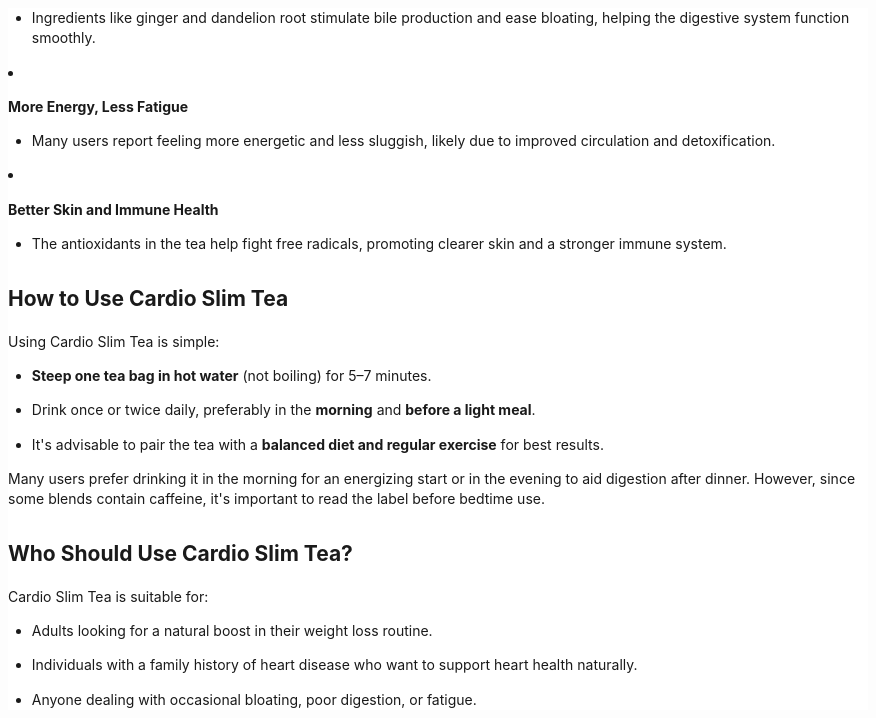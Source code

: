 <ul data-end="4460" data-start="4323">
<li data-end="4460" data-start="4323">
<p data-end="4460" data-start="4325">Ingredients like ginger and dandelion root stimulate bile production and ease bloating, helping the digestive system function smoothly.</p>
</li>
</ul>
</li>
<li data-end="4614" data-start="4462">
<p data-end="4494" data-start="4465"><strong data-end="4494" data-start="4465">More Energy, Less Fatigue</strong></p>
<ul data-end="4614" data-start="4498">
<li data-end="4614" data-start="4498">
<p data-end="4614" data-start="4500">Many users report feeling more energetic and less sluggish, likely due to improved circulation and detoxification.</p>
</li>
</ul>
</li>
<li data-end="4764" data-start="4616">
<p data-end="4652" data-start="4619"><strong data-end="4652" data-start="4619">Better Skin and Immune Health</strong></p>
<ul data-end="4764" data-start="4656">
<li data-end="4764" data-start="4656">
<p data-end="4764" data-start="4658">The antioxidants in the tea help fight free radicals, promoting clearer skin and a stronger immune system.</p>
</li>
</ul>
</li>
</ol>
<h2 data-end="4799" data-start="4766"><strong data-end="4799" data-start="4769">How to Use Cardio Slim Tea</strong></h2>
<p data-end="4833" data-start="4801">Using Cardio Slim Tea is simple:</p>
<ul data-end="5086" data-start="4834">
<li data-end="4901" data-start="4834">
<p data-end="4901" data-start="4836"><strong data-end="4870" data-start="4836">Steep one tea bag in hot water</strong> (not boiling) for 5&ndash;7 minutes.</p>
</li>
<li data-end="4989" data-start="4902">
<p data-end="4989" data-start="4904">Drink once or twice daily, preferably in the <strong data-end="4960" data-start="4949">morning</strong> and <strong data-end="4988" data-start="4965">before a light meal</strong>.</p>
</li>
<li data-end="5086" data-start="4990">
<p data-end="5086" data-start="4992">It's advisable to pair the tea with a <strong data-end="5068" data-start="5030">balanced diet and regular exercise</strong> for best results.</p>
</li>
</ul>
<p data-end="5303" data-start="5088">Many users prefer drinking it in the morning for an energizing start or in the evening to aid digestion after dinner. However, since some blends contain caffeine, it's important to read the label before bedtime use.</p>
<h2 data-end="5343" data-start="5305"><strong data-end="5343" data-start="5308">Who Should Use Cardio Slim Tea?</strong></h2>
<p data-end="5377" data-start="5345">Cardio Slim Tea is suitable for:</p>
<ul data-end="5687" data-start="5378">
<li data-end="5444" data-start="5378">
<p data-end="5444" data-start="5380">Adults looking for a natural boost in their weight loss routine.</p>
</li>
<li data-end="5541" data-start="5445">
<p data-end="5541" data-start="5447">Individuals with a family history of heart disease who want to support heart health naturally.</p>
</li>
<li data-end="5612" data-start="5542">
<p data-end="5612" data-start="5544">Anyone dealing with occasional bloating, poor digestion, or fatigue.</p>